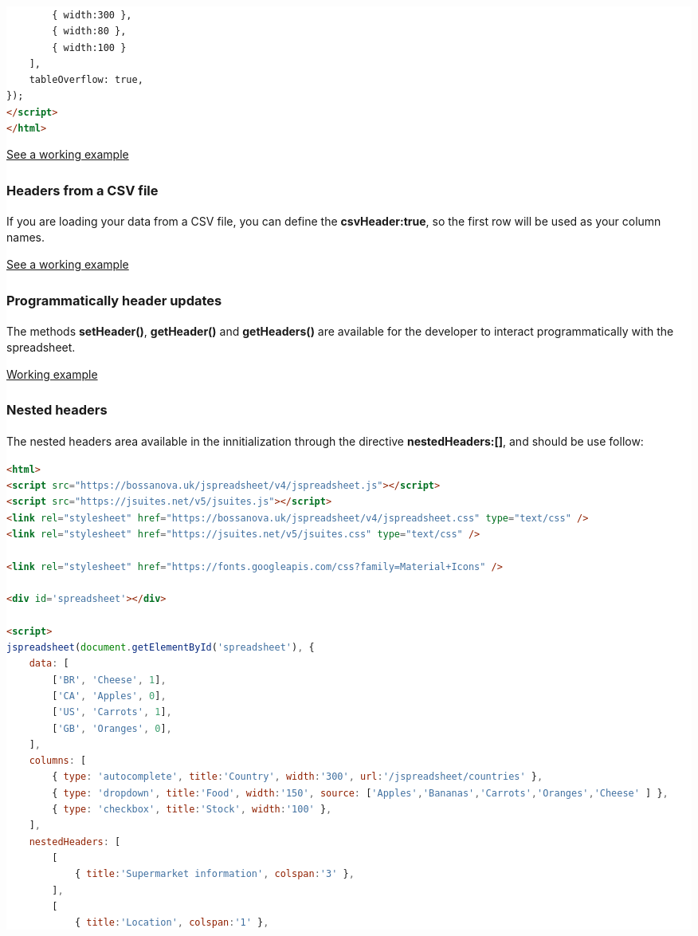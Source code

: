 ```html
        { width:300 },
        { width:80 },
        { width:100 }
    ],
    tableOverflow: true,
});
</script>
</html>
```

[See a working example](/jspreadsheet/v4/examples/import-data)


### Headers from a CSV file

If you are loading your data from a CSV file, you can define the **csvHeader:true**, so the first row will be used as your column names.

[See a working example](/jspreadsheet/v4/examples/import-data)



### Programmatically header updates

The methods **setHeader()**, **getHeader()** and **getHeaders()** are available for the developer to interact programmatically with the spreadsheet.

[Working example](/jspreadsheet/v4/examples/headers#Programmatically-header-updates)



### Nested headers

The nested headers area available in the innitialization through the directive **nestedHeaders:[]**, and should be use follow:

```html
<html>
<script src="https://bossanova.uk/jspreadsheet/v4/jspreadsheet.js"></script>
<script src="https://jsuites.net/v5/jsuites.js"></script>
<link rel="stylesheet" href="https://bossanova.uk/jspreadsheet/v4/jspreadsheet.css" type="text/css" />
<link rel="stylesheet" href="https://jsuites.net/v5/jsuites.css" type="text/css" />

<link rel="stylesheet" href="https://fonts.googleapis.com/css?family=Material+Icons" />

<div id='spreadsheet'></div>

<script>
jspreadsheet(document.getElementById('spreadsheet'), {
    data: [
        ['BR', 'Cheese', 1],
        ['CA', 'Apples', 0],
        ['US', 'Carrots', 1],
        ['GB', 'Oranges', 0],
    ],
    columns: [
        { type: 'autocomplete', title:'Country', width:'300', url:'/jspreadsheet/countries' },
        { type: 'dropdown', title:'Food', width:'150', source: ['Apples','Bananas','Carrots','Oranges','Cheese' ] },
        { type: 'checkbox', title:'Stock', width:'100' },
    ],
    nestedHeaders: [
        [
            { title:'Supermarket information', colspan:'3' },
        ],
        [
            { title:'Location', colspan:'1' },
```